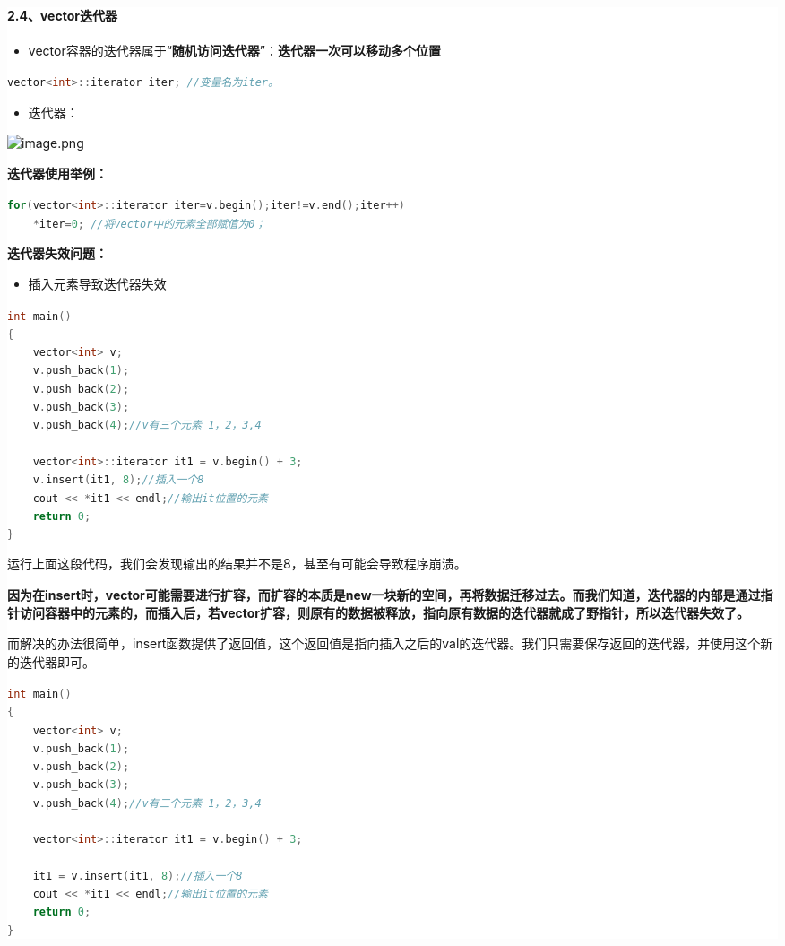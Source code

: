 #### 2.4、vector迭代器

- vector容器的迭代器属于“**随机访问迭代器**”：**迭代器一次可以移动多个位置**

```cpp
vector<int>::iterator iter; //变量名为iter。
```

- 迭代器：

![image.png](https://fynotefile.oss-cn-zhangjiakou.aliyuncs.com/fynote/fyfile/402/1630562108000/5b7d50ecdeaa42bb9c5c1a08999608ff.png)

**迭代器使用举例：**

```cpp
for(vector<int>::iterator iter=v.begin();iter!=v.end();iter++)
    *iter=0; //将vector中的元素全部赋值为0；
```

**迭代器失效问题：**

- 插入元素导致迭代器失效

```cpp
int main()
{
	vector<int> v;
    v.push_back(1);
    v.push_back(2);
    v.push_back(3);
    v.push_back(4);//v有三个元素 1，2，3,4

    vector<int>::iterator it1 = v.begin() + 3;
    v.insert(it1, 8);//插入一个8
    cout << *it1 << endl;//输出it位置的元素
    return 0;
}
```

运行上面这段代码，我们会发现输出的结果并不是8，甚至有可能会导致程序崩溃。

**因为在insert时，vector可能需要进行扩容，而扩容的本质是new一块新的空间，再将数据迁移过去。而我们知道，迭代器的内部是通过指针访问容器中的元素的，而插入后，若vector扩容，则原有的数据被释放，指向原有数据的迭代器就成了野指针，所以迭代器失效了。**

而解决的办法很简单，insert函数提供了返回值，这个返回值是指向插入之后的val的迭代器。我们只需要保存返回的迭代器，并使用这个新的迭代器即可。

```cpp
int main()
{
	vector<int> v;
    v.push_back(1);
    v.push_back(2);
    v.push_back(3);
    v.push_back(4);//v有三个元素 1，2，3,4

    vector<int>::iterator it1 = v.begin() + 3;

    it1 = v.insert(it1, 8);//插入一个8
    cout << *it1 << endl;//输出it位置的元素
    return 0;
}
```
